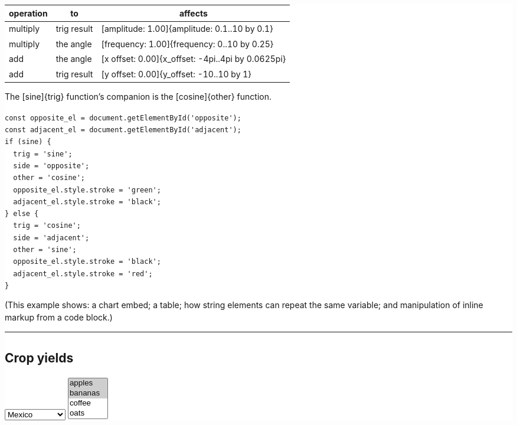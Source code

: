 | operation | to           | affects                                           |
|-----------|--------------|---------------------------------------------------|
| multiply  | trig result  | [amplitude: 1.00]{amplitude: 0.1..10 by 0.1}      |
| multiply  | the angle    | [frequency: 1.00]{frequency: 0..10 by 0.25}       |
| add       | the angle    | [x offset: 0.00]{x_offset: -4pi..4pi by 0.0625pi} |
| add       | trig result  | [y offset: 0.00]{y_offset: -10..10 by 1}          |


The [sine]{trig} function’s companion is the [cosine]{other} function.

    const opposite_el = document.getElementById('opposite');
    const adjacent_el = document.getElementById('adjacent');
    if (sine) {
      trig = 'sine';
      side = 'opposite';
      other = 'cosine';
      opposite_el.style.stroke = 'green';
      adjacent_el.style.stroke = 'black';
    } else {
      trig = 'cosine';
      side = 'adjacent';
      other = 'sine';
      opposite_el.style.stroke = 'black';
      adjacent_el.style.stroke = 'red';
    }

(This example shows: a chart embed; a table; how string elements can repeat the same variable; and manipulation of inline markup from a code block.)


- - -


## Crop yields


<select name="country">
    <option value="Canada">Canada</option>
    <option value="Mexico" selected>Mexico</option>
    <option value="United States">United States</option>
</select>

<select name="crops" multiple>
    <option value="apples" selected>apples</option>
    <option value="bananas" selected>bananas</option>
    <option value="coffee">coffee</option>
    <option value="oats">oats</option>
    <option value="potatoes">potatoes</option>
    <option value="sugarcane">sugarcane</option>
    <option value="tomatoes">tomatoes</option>
    <option value="wheat">wheat</option>
</select>
